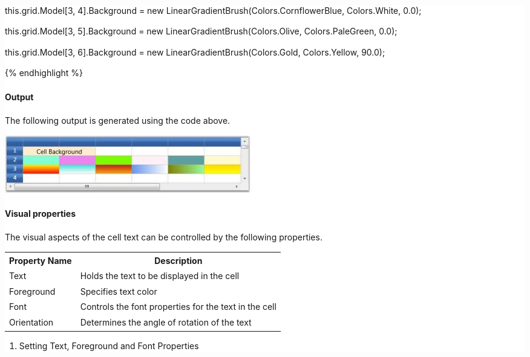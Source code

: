 this.grid.Model[3, 4].Background = new LinearGradientBrush(Colors.CornflowerBlue, Colors.White, 0.0);

this.grid.Model[3, 5].Background = new LinearGradientBrush(Colors.Olive, Colors.PaleGreen, 0.0);

this.grid.Model[3, 6].Background = new LinearGradientBrush(Colors.Gold, Colors.Yellow, 90.0);

{% endhighlight  %}

#### Output

The following output is generated using the code above.



![](Appearance_images/Appearance_img3.jpeg)



#### Visual properties

The visual aspects of the cell text can be controlled by the following properties.



<table>
<tr>
<th>
Property Name</th><th>
Description</th></tr>
<tr>
<td>
Text</td><td>
Holds the text to be displayed in the cell</td></tr>
<tr>
<td>
Foreground</td><td>
Specifies text color</td></tr>
<tr>
<td>
Font</td><td>
Controls the font properties for the text in the cell</td></tr>
<tr>
<td>
Orientation</td><td>
Determines the angle of rotation of the text</td></tr>
</table>


1. Setting Text, Foreground and Font Properties


  

